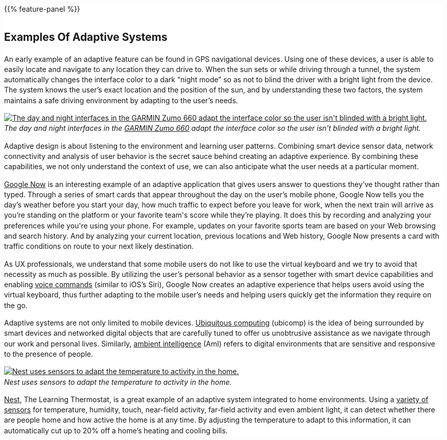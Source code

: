 {{% feature-panel %}}

## Examples Of Adaptive Systems

An early example of an adaptive feature can be found in GPS navigational devices. Using one of these devices, a user is able to easily locate and navigate to any location they can drive to. When the sun sets or while driving through a tunnel, the system automatically changes the interface color to a dark “night mode” so as not to blind the driver with a bright light from the device. The system knows the user’s exact location and the position of the sun, and by understanding these two factors, the system maintains a safe driving environment by adapting to the user’s needs.

<a href="https://archive.smashing.media/assets/344dbf88-fdf9-42bb-adb4-46f01eedd629/a9ef25c9-ac8c-42a4-9a97-214576fbc627/garminzumo.jpg"><img loading="lazy" decoding="async"  title="The day and night interfaces in the GARMIN Zumo 660 adapt the interface color so the user isn't blinded with a bright light." src="https://archive.smashing.media/assets/344dbf88-fdf9-42bb-adb4-46f01eedd629/026554ab-2ffe-4023-94e3-44398f068435/garminzumo500.jpg" alt="The day and night interfaces in the GARMIN Zumo 660 adapt the interface color so the user isn't blinded with a bright light." width="500" height="143" /></a><br>
<em>The day and night interfaces in the <a href="https://www.tramsoft.ch/gps/garmin_zumo660_en.html">GARMIN Zumo 660</a> adapt the interface color so the user isn't blinded with a bright light.</em>

Adaptive design is about listening to the environment and learning user patterns. Combining smart device sensor data, network connectivity and analysis of user behavior is the secret sauce behind creating an adaptive experience. By combining these capabilities, we not only understand the context of use, we can also anticipate what the user needs at a particular moment.

<a href="https://www.google.com/landing/now/">Google Now</a> is an interesting example of an adaptive application that gives users answer to questions they’ve thought rather than typed. Through a series of smart cards that appear throughout the day on the user’s mobile phone, Google Now tells you the day’s weather before you start your day, how much traffic to expect before you leave for work, when the next train will arrive as you’re standing on the platform or your favorite team's score while they’re playing. It does this by recording and analyzing your preferences while you're using your phone. For example, updates on your favorite sports team are based on your Web browsing and search history. And by analyzing your current location, previous locations and Web history, Google Now presents a card with traffic conditions on route to your next likely destination.

As UX professionals, we understand that some mobile users do not like to use the virtual keyboard and we try to avoid that necessity as much as possible. By utilizing the user’s personal behavior as a sensor together with smart device capabilities and enabling <a href="https://youtube.com/watch?v=fHkhp6BwnGo">voice commands</a> (similar to iOS’s Siri), Google Now creates an adaptive experience that helps users avoid using the virtual keyboard, thus further adapting to the mobile user’s needs and helping users quickly get the information they require on the go.

Adaptive systems are not only limited to mobile devices. <a href="https://en.wikipedia.org/wiki/Ubiquitous_computing">Ubiquitous computing</a> (ubicomp) is the idea of being surrounded by smart devices and networked digital objects that are carefully tuned to offer us unobtrusive assistance as we navigate through our work and personal lives. Similarly, <a href="https://en.wikipedia.org/wiki/Ambient_intelligence">ambient intelligence</a> (AmI) refers to digital environments that are sensitive and responsive to the presence of people.

<a href="https://archive.smashing.media/assets/344dbf88-fdf9-42bb-adb4-46f01eedd629/cd018996-2837-474f-bdb8-412ce9df7f5d/nest01.jpg"><img loading="lazy" decoding="async"  title="Nest uses sensors to adapt the temperature to activity in the home." src="https://archive.smashing.media/assets/344dbf88-fdf9-42bb-adb4-46f01eedd629/f1b72786-4f3b-475d-b786-4dc9baa2efb2/nest01500.jpg" alt="Nest uses sensors to adapt the temperature to activity in the home." width="500" height="269" /></a><br>
<em>Nest uses sensors to adapt the temperature to activity in the home.</em>

<a href="https://www.nest.com/">Nest</a>, The Learning Thermostat, is a great example of an adaptive system integrated to home environments. Using a <a href="https://www.nytimes.com/interactive/2012/10/04/business/inside-the-nest-learning-thermostat.html">variety of sensors</a> for temperature, humidity, touch, near-field activity, far-field activity and even ambient light, it can detect whether there are people home and how active the home is at any time. By adjusting the temperature to adapt to this information, it can automatically cut up to 20% off a home’s heating and cooling bills.
